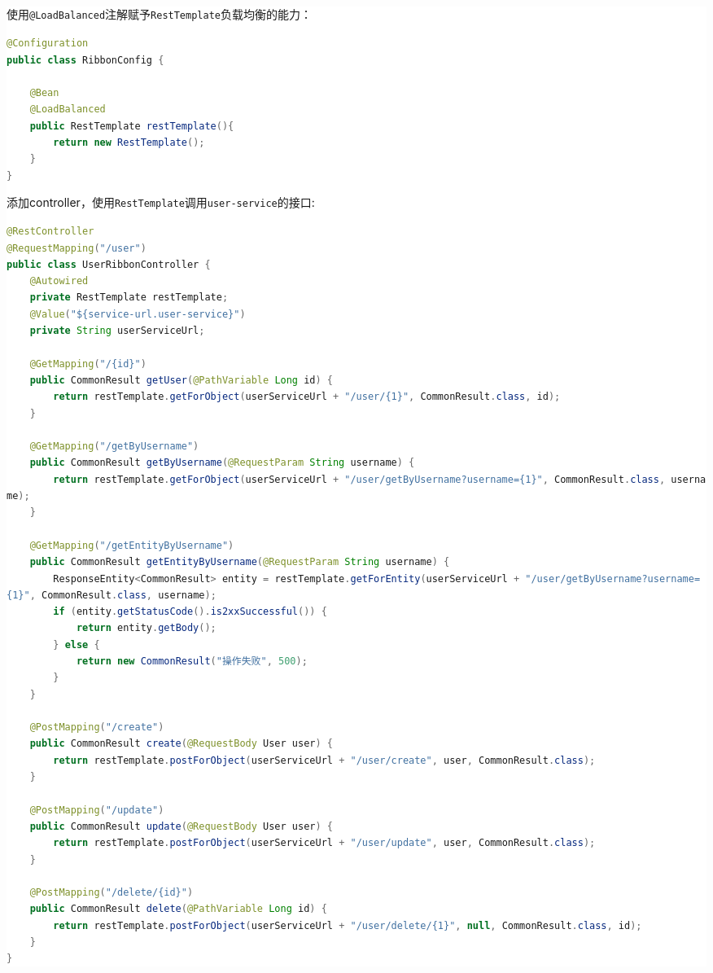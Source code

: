 
使用`@LoadBalanced`注解赋予`RestTemplate`负载均衡的能力：

```java
@Configuration
public class RibbonConfig {

    @Bean
    @LoadBalanced
    public RestTemplate restTemplate(){
        return new RestTemplate();
    }
}
```

​	添加controller，使用`RestTemplate`调用`user-service`的接口:

```java
@RestController
@RequestMapping("/user")
public class UserRibbonController {
    @Autowired
    private RestTemplate restTemplate;
    @Value("${service-url.user-service}")
    private String userServiceUrl;

    @GetMapping("/{id}")
    public CommonResult getUser(@PathVariable Long id) {
        return restTemplate.getForObject(userServiceUrl + "/user/{1}", CommonResult.class, id);
    }

    @GetMapping("/getByUsername")
    public CommonResult getByUsername(@RequestParam String username) {
        return restTemplate.getForObject(userServiceUrl + "/user/getByUsername?username={1}", CommonResult.class, username);
    }

    @GetMapping("/getEntityByUsername")
    public CommonResult getEntityByUsername(@RequestParam String username) {
        ResponseEntity<CommonResult> entity = restTemplate.getForEntity(userServiceUrl + "/user/getByUsername?username={1}", CommonResult.class, username);
        if (entity.getStatusCode().is2xxSuccessful()) {
            return entity.getBody();
        } else {
            return new CommonResult("操作失败", 500);
        }
    }

    @PostMapping("/create")
    public CommonResult create(@RequestBody User user) {
        return restTemplate.postForObject(userServiceUrl + "/user/create", user, CommonResult.class);
    }

    @PostMapping("/update")
    public CommonResult update(@RequestBody User user) {
        return restTemplate.postForObject(userServiceUrl + "/user/update", user, CommonResult.class);
    }

    @PostMapping("/delete/{id}")
    public CommonResult delete(@PathVariable Long id) {
        return restTemplate.postForObject(userServiceUrl + "/user/delete/{1}", null, CommonResult.class, id);
    }
}
```
